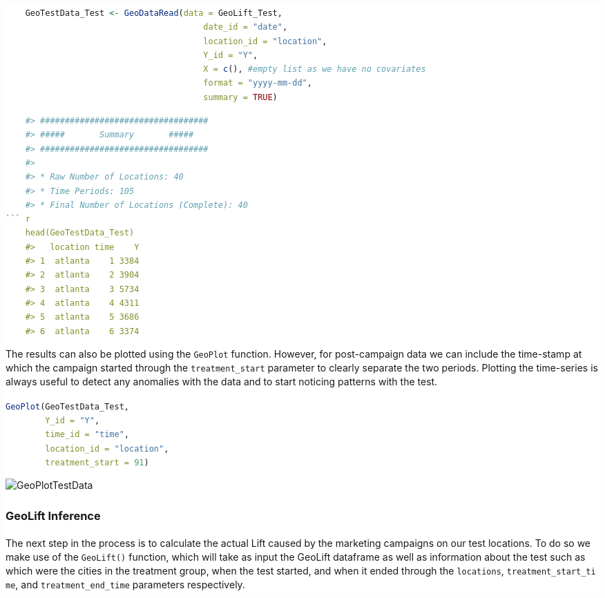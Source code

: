 ``` r
    GeoTestData_Test <- GeoDataRead(data = GeoLift_Test,
                                        date_id = "date",
                                        location_id = "location",
                                        Y_id = "Y",
                                        X = c(), #empty list as we have no covariates
                                        format = "yyyy-mm-dd",
                                        summary = TRUE)
```
``` r
    #> ##################################
    #> #####       Summary       #####
    #> ##################################
    #>
    #> * Raw Number of Locations: 40
    #> * Time Periods: 105
    #> * Final Number of Locations (Complete): 40
``` r
    head(GeoTestData_Test)
    #>   location time    Y
    #> 1  atlanta    1 3384
    #> 2  atlanta    2 3904
    #> 3  atlanta    3 5734
    #> 4  atlanta    4 4311
    #> 5  atlanta    5 3686
    #> 6  atlanta    6 3374
```

The results can also be plotted using the `GeoPlot` function. However,
for post-campaign data we can include the time-stamp at which the
campaign started through the `treatment_start` parameter to clearly
separate the two periods. Plotting the time-series is always useful to
detect any anomalies with the data and to start noticing patterns with
the test.

``` r
GeoPlot(GeoTestData_Test,
        Y_id = "Y",
        time_id = "time",
        location_id = "location",
        treatment_start = 91)
```

![GeoPlotTestData](/img/plottingTest-1.png)

### GeoLift Inference

The next step in the process is to calculate the actual Lift caused by
the marketing campaigns on our test locations. To do so we make use of
the `GeoLift()` function, which will take as input the GeoLift dataframe
as well as information about the test such as which were the cities in
the treatment group, when the test started, and when it ended through
the `locations`, `treatment_start_time`, and `treatment_end_time`
parameters respectively.
